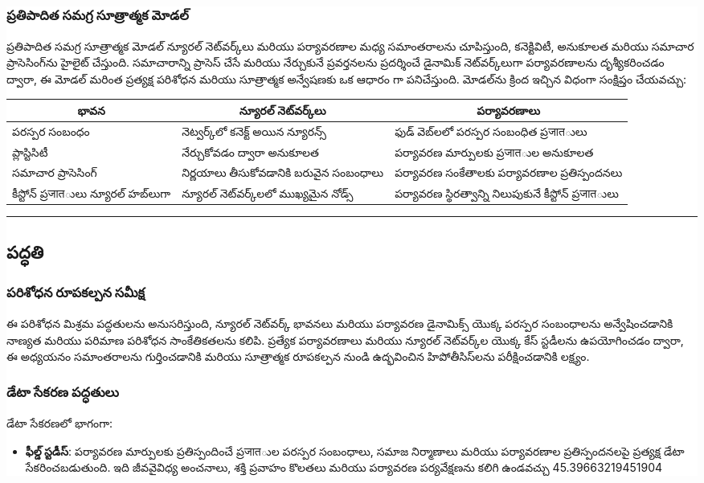 ### ప్రతిపాదిత సమగ్ర సూత్రాత్మక మోడల్

ప్రతిపాదిత సమగ్ర సూత్రాత్మక మోడల్ న్యూరల్ నెట్‌వర్క్‌లు మరియు పర్యావరణాల మధ్య సమాంతరాలను చూపిస్తుంది, కనెక్టివిటీ, అనుకూలత మరియు సమాచార ప్రాసెసింగ్‌ను హైలైట్ చేస్తుంది. సమాచారాన్ని ప్రాసెస్ చేసే మరియు నేర్చుకునే ప్రవర్తనలను ప్రదర్శించే డైనామిక్ నెట్‌వర్క్‌లుగా పర్యావరణాలను దృశ్యీకరించడం ద్వారా, ఈ మోడల్ మరింత ప్రత్యక్ష పరిశోధన మరియు సూత్రాత్మక అన్వేషణకు ఒక ఆధారం గా పనిచేస్తుంది. మోడల్‌ను క్రింద ఇచ్చిన విధంగా సంక్షిప్తం చేయవచ్చు:

| **భావన**                  | **న్యూరల్ నెట్‌వర్క్‌లు**                         | **పర్యావరణాలు**                             |
|------------------------------|---------------------------------------------|-------------------------------------------|
| పరస్పర సంబంధం             | నెట్వర్క్‌లో కనెక్ట్ అయిన న్యూరన్స్              | ఫుడ్ వెబ్‌లలో పరస్పర సంబంధిత ప్రजातులు      |
| ప్లాస్టిసిటీ                    | నేర్చుకోవడం ద్వారా అనుకూలత                  | పర్యావరణ మార్పులకు ప్రजातుల అనుకూలత        |
| సమాచార ప్రాసెసింగ్         | నిర్ణయాలు తీసుకోవడానికి బరువైన సంబంధాలు     | పర్యావరణ సంకేతాలకు పర్యావరణాల ప్రతిస్పందనలు |
| కీస్టోన్ ప్రजातులు న్యూరల్ హబ్‌లుగా | న్యూరల్ నెట్‌వర్క్‌లలో ముఖ్యమైన నోడ్స్           | పర్యావరణ స్థిరత్వాన్ని నిలుపుకునే కీస్టోన్ ప్రजातులు |

---

## పద్ధతి

### పరిశోధన రూపకల్పన సమీక్ష

ఈ పరిశోధన మిశ్రమ పద్ధతులను అనుసరిస్తుంది, న్యూరల్ నెట్‌వర్క్ భావనలు మరియు పర్యావరణ డైనామిక్స్ యొక్క పరస్పర సంబంధాలను అన్వేషించడానికి నాణ్యత మరియు పరిమాణ పరిశోధన సాంకేతికతలను కలిపి. ప్రత్యేక పర్యావరణాలు మరియు న్యూరల్ నెట్‌వర్క్‌ల యొక్క కేస్ స్టడీలను ఉపయోగించడం ద్వారా, ఈ అధ్యయనం సమాంతరాలను గుర్తించడానికి మరియు సూత్రాత్మక రూపకల్పన నుండి ఉద్భవించిన హిపోతీసిస్‌లను పరీక్షించడానికి లక్ష్యం.

### డేటా సేకరణ పద్ధతులు

డేటా సేకరణలో భాగంగా:

- **ఫీల్డ్ స్టడీస్**: పర్యావరణ మార్పులకు ప్రతిస్పందించే ప్రजातుల పరస్పర సంబంధాలు, సమాజ నిర్మాణాలు మరియు పర్యావరణాల ప్రతిస్పందనలపై ప్రత్యక్ష డేటా సేకరించబడుతుంది. ఇది జీవవైవిధ్య అంచనాలు, శక్తి ప్రవాహం కొలతలు మరియు పర్యావరణ పర్యవేక్షణను కలిగి ఉండవచ్చు 45.39663219451904